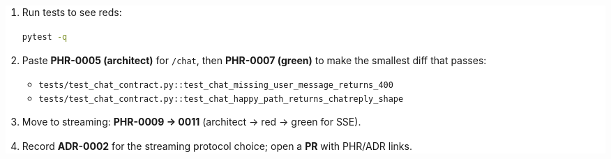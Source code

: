 1. Run tests to see reds:

   ```bash
   pytest -q
   ```
2. Paste **PHR-0005 (architect)** for `/chat`, then **PHR-0007 (green)** to make the smallest diff that passes:

   * `tests/test_chat_contract.py::test_chat_missing_user_message_returns_400`
   * `tests/test_chat_contract.py::test_chat_happy_path_returns_chatreply_shape`
3. Move to streaming: **PHR-0009 → 0011** (architect → red → green for SSE).
4. Record **ADR-0002** for the streaming protocol choice; open a **PR** with PHR/ADR links.

